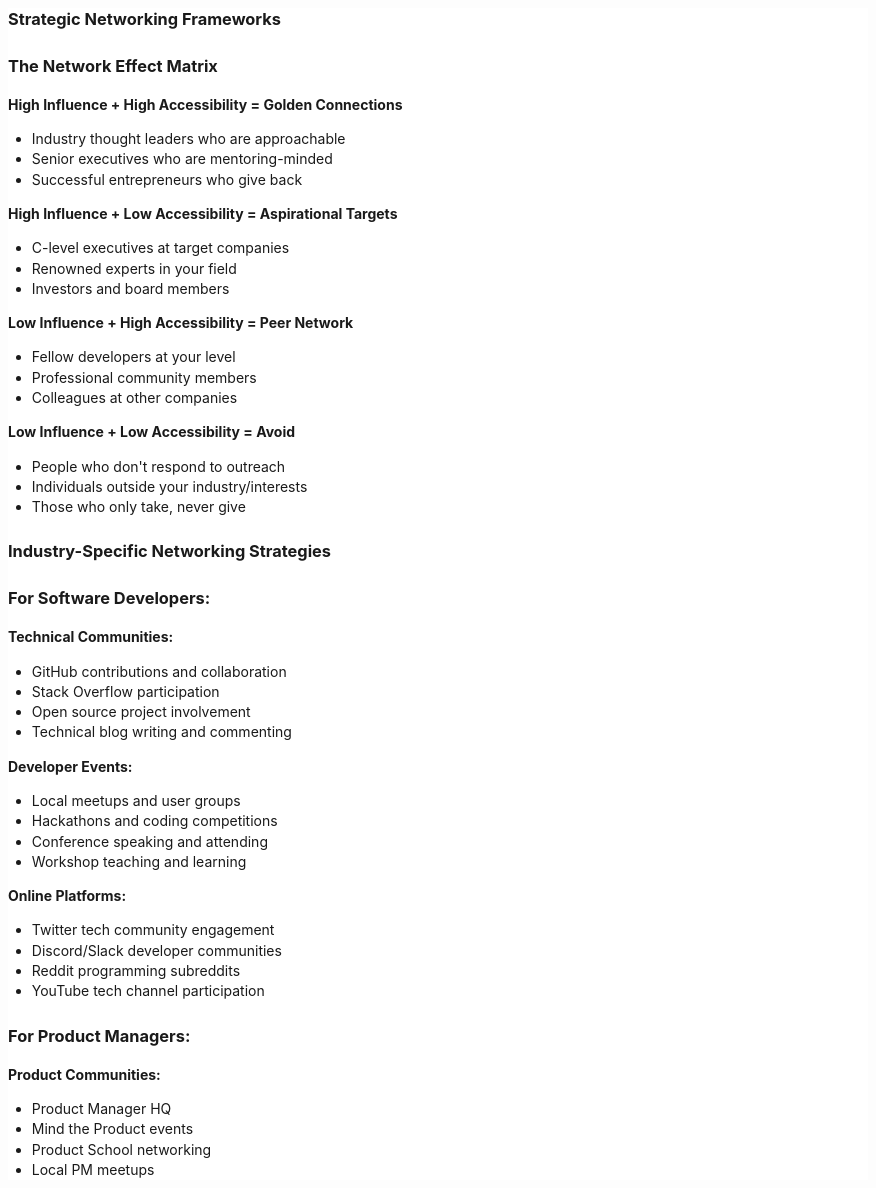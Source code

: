 ### Strategic Networking Frameworks

### The Network Effect Matrix

**High Influence + High Accessibility = Golden Connections**
- Industry thought leaders who are approachable
- Senior executives who are mentoring-minded
- Successful entrepreneurs who give back

**High Influence + Low Accessibility = Aspirational Targets**
- C-level executives at target companies
- Renowned experts in your field
- Investors and board members

**Low Influence + High Accessibility = Peer Network**
- Fellow developers at your level
- Professional community members
- Colleagues at other companies

**Low Influence + Low Accessibility = Avoid**
- People who don't respond to outreach
- Individuals outside your industry/interests
- Those who only take, never give

### Industry-Specific Networking Strategies

### For Software Developers:

**Technical Communities:**
- GitHub contributions and collaboration
- Stack Overflow participation
- Open source project involvement
- Technical blog writing and commenting

**Developer Events:**
- Local meetups and user groups
- Hackathons and coding competitions
- Conference speaking and attending
- Workshop teaching and learning

**Online Platforms:**
- Twitter tech community engagement
- Discord/Slack developer communities
- Reddit programming subreddits
- YouTube tech channel participation

### For Product Managers:

**Product Communities:**
- Product Manager HQ
- Mind the Product events
- Product School networking
- Local PM meetups
